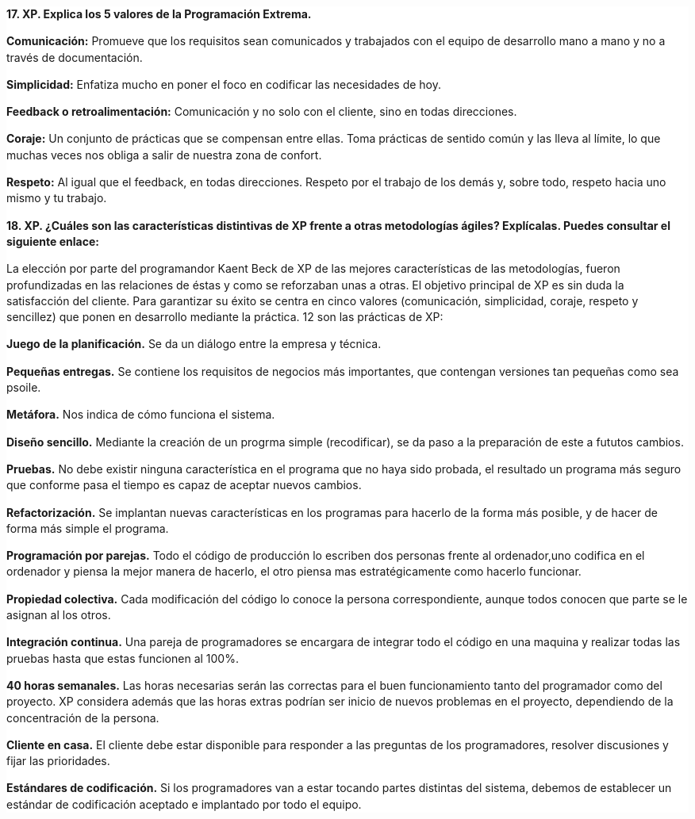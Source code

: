 
**17. XP. Explica los 5 valores de la Programación Extrema.**

**Comunicación:** Promueve que los requisitos sean comunicados y trabajados con el equipo de desarrollo mano a mano y no a través de documentación.

**Simplicidad:** Enfatiza mucho en poner el foco en codificar las necesidades de hoy.

**Feedback o retroalimentación:** Comunicación y no solo con el cliente, sino en todas direcciones.

**Coraje:** Un conjunto de prácticas que se compensan entre ellas. Toma prácticas de sentido común y las lleva al límite, lo que muchas veces nos obliga a salir de nuestra zona de confort.

**Respeto:** Al igual que el feedback, en todas direcciones. Respeto por el trabajo de los demás y, sobre todo, respeto hacia uno mismo y tu trabajo.



**18. XP. ¿Cuáles son las características distintivas de XP frente a otras metodologías ágiles? Explícalas. Puedes consultar el siguiente enlace:**

La elección por parte del programandor Kaent Beck de XP de las mejores características de las metodologías, fueron profundizadas en las relaciones de éstas y como se reforzaban unas a otras.
El objetivo principal de XP es sin duda la satisfacción del cliente. Para garantizar su éxito se centra en cinco valores (comunicación, simplicidad, coraje, respeto y sencillez) que ponen en desarrollo mediante la práctica.
12 son las prácticas de XP:

**Juego de la planificación.** Se da un diálogo entre la empresa y técnica.

**Pequeñas entregas.** Se contiene los requisitos de negocios más importantes, que contengan versiones tan pequeñas como sea psoile. 

**Metáfora.** Nos indica de cómo funciona el sistema.

**Diseño sencillo.** Mediante la creación de un progrma simple (recodificar), se da paso a la preparación de este a fututos cambios.

**Pruebas.** No debe existir ninguna característica en el programa que no haya sido probada, el resultado un programa más seguro que conforme pasa el tiempo es capaz de aceptar nuevos cambios.

**Refactorización.** Se implantan nuevas características en los programas para hacerlo de la forma más posible, y de hacer de forma más simple el programa.

**Programación por parejas.** Todo el código de producción lo escriben dos personas frente al ordenador,uno codifica en el ordenador y piensa la mejor manera de hacerlo, el otro piensa mas estratégicamente como hacerlo funcionar.

**Propiedad colectiva.** Cada modificación del código lo conoce la persona correspondiente, aunque todos conocen que parte se le asignan al los otros.

**Integración continua.** Una pareja de programadores se encargara de integrar todo el código en una maquina y realizar todas las pruebas hasta que estas funcionen al 100%.

**40 horas semanales.** Las horas necesarias serán las correctas para el buen funcionamiento tanto del programador como del proyecto. XP considera además que las horas extras podrían ser inicio de nuevos problemas en el proyecto, dependiendo de la concentración de la persona.

**Cliente en casa.** El cliente debe estar disponible para responder a las preguntas de los programadores, resolver discusiones y fijar las prioridades.

**Estándares de codificación.** Si los programadores van a estar tocando partes distintas del sistema, debemos de establecer un estándar de codificación aceptado e implantado por todo el equipo.





